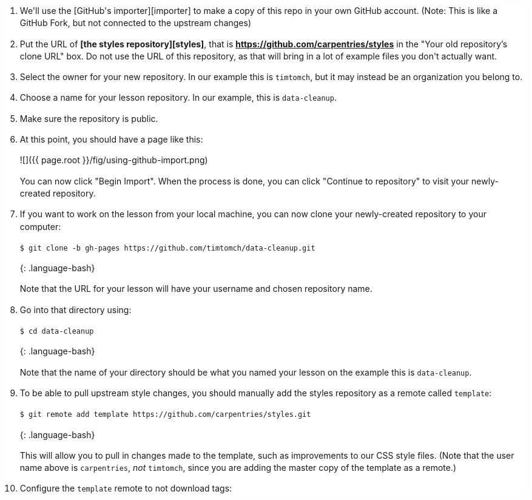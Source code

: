 
1.  We'll use the [GitHub's importer][importer] to make a copy of this repo in your own GitHub
    account. (Note: This is like a GitHub Fork, but not connected to the upstream changes)

2.  Put the URL of **[the styles repository][styles]**, that is
    **https://github.com/carpentries/styles** in the "Your old repository’s clone URL" box.
    Do not use the URL of this repository,
    as that will bring in a lot of example files you don't actually want.

3.  Select the owner for your new repository.
    In our example this is `timtomch`,
    but it may instead be an organization you belong to.

4.  Choose a name for your lesson repository.
    In our example, this is `data-cleanup`.

5.  Make sure the repository is public.

6.  At this point, you should have a page like this:

    ![]({{ page.root }}/fig/using-github-import.png)

    You can now click "Begin Import". When the process is done, you can click
    "Continue to repository" to visit your newly-created repository.

7.  If you want to work on the lesson from your local machine, you can
    now clone your newly-created repository to your computer:

    ~~~
    $ git clone -b gh-pages https://github.com/timtomch/data-cleanup.git
    ~~~
    {: .language-bash}

    Note that the URL for your lesson will have your username and chosen repository name.

8.  Go into that directory using:

    ~~~
    $ cd data-cleanup
    ~~~
    {: .language-bash}

    Note that the name of your directory should be what you named your lesson
    on the example this is `data-cleanup`.

9. To be able to pull upstream style changes, you should manually add the
     styles repository as a remote called `template`:

    ~~~
    $ git remote add template https://github.com/carpentries/styles.git
    ~~~
    {: .language-bash}

    This will allow you to pull in changes made to the template,
    such as improvements to our CSS style files.
    (Note that the user name above is `carpentries`, *not* `timtomch`,
    since you are adding the master copy of the template as a remote.)

10. Configure the `template` remote to not download tags:
